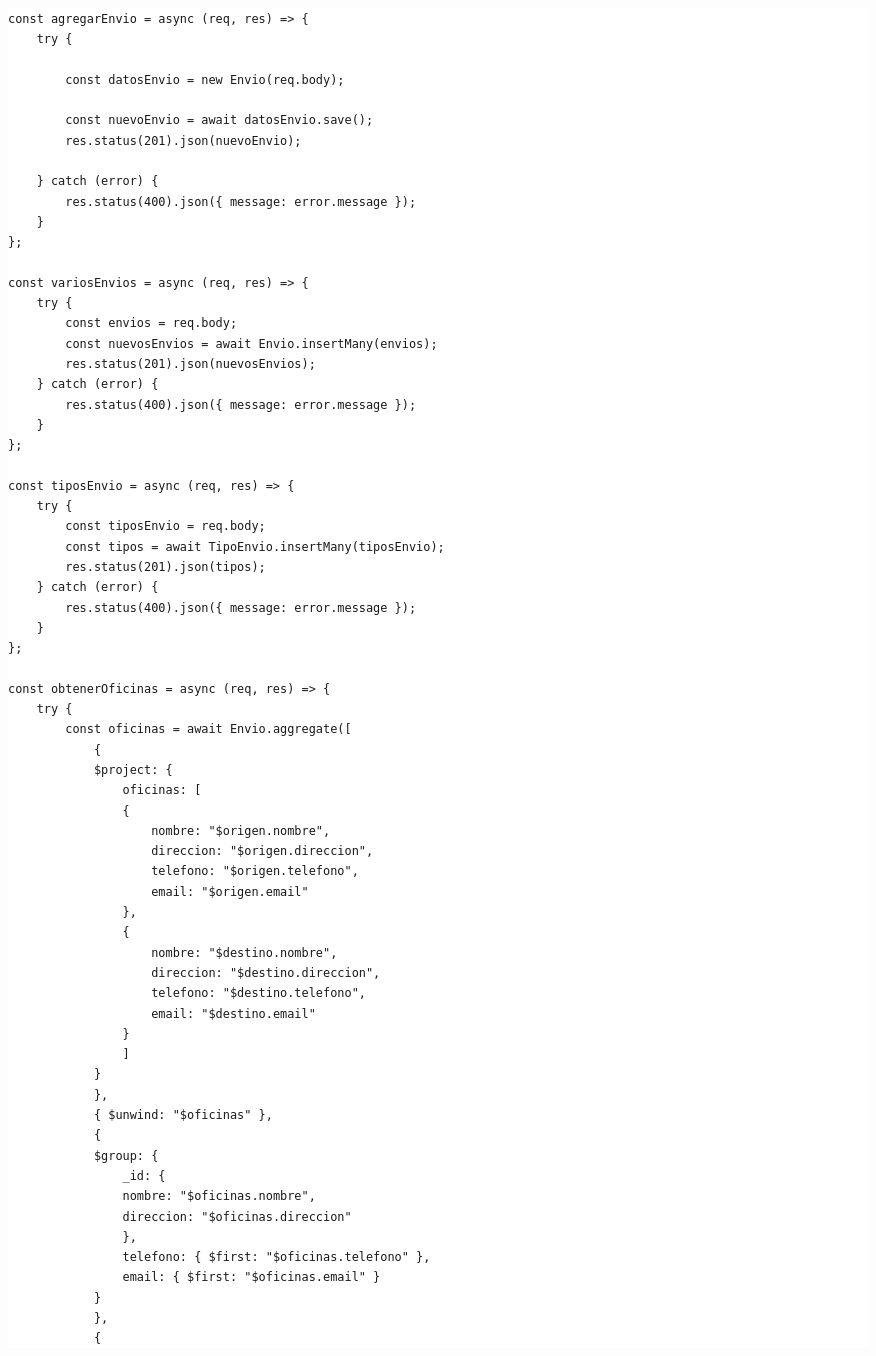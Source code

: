     const agregarEnvio = async (req, res) => {
        try {

            const datosEnvio = new Envio(req.body);

            const nuevoEnvio = await datosEnvio.save(); 
            res.status(201).json(nuevoEnvio);

        } catch (error) {
            res.status(400).json({ message: error.message });
        }
    };

    const variosEnvios = async (req, res) => {
        try {
            const envios = req.body; 
            const nuevosEnvios = await Envio.insertMany(envios); 
            res.status(201).json(nuevosEnvios); 
        } catch (error) {
            res.status(400).json({ message: error.message });
        }
    };

    const tiposEnvio = async (req, res) => {
        try {
            const tiposEnvio = req.body; 
            const tipos = await TipoEnvio.insertMany(tiposEnvio); 
            res.status(201).json(tipos); 
        } catch (error) {
            res.status(400).json({ message: error.message });
        }
    };

    const obtenerOficinas = async (req, res) => {
        try {
            const oficinas = await Envio.aggregate([
                {
                $project: {
                    oficinas: [
                    {
                        nombre: "$origen.nombre",
                        direccion: "$origen.direccion",
                        telefono: "$origen.telefono",
                        email: "$origen.email"
                    },
                    {
                        nombre: "$destino.nombre",
                        direccion: "$destino.direccion",
                        telefono: "$destino.telefono",
                        email: "$destino.email"
                    }
                    ]
                }
                },
                { $unwind: "$oficinas" },
                {
                $group: {
                    _id: {
                    nombre: "$oficinas.nombre",
                    direccion: "$oficinas.direccion" 
                    },
                    telefono: { $first: "$oficinas.telefono" },
                    email: { $first: "$oficinas.email" }
                }
                },
                {